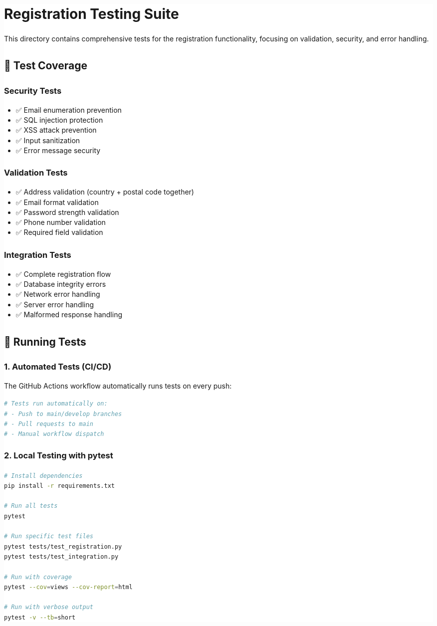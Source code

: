 # Registration Testing Suite

This directory contains comprehensive tests for the registration functionality, focusing on validation, security, and error handling.

## 🎯 Test Coverage

### Security Tests
- ✅ Email enumeration prevention
- ✅ SQL injection protection
- ✅ XSS attack prevention
- ✅ Input sanitization
- ✅ Error message security

### Validation Tests
- ✅ Address validation (country + postal code together)
- ✅ Email format validation
- ✅ Password strength validation
- ✅ Phone number validation
- ✅ Required field validation

### Integration Tests
- ✅ Complete registration flow
- ✅ Database integrity errors
- ✅ Network error handling
- ✅ Server error handling
- ✅ Malformed response handling

## 🚀 Running Tests

### 1. Automated Tests (CI/CD)

The GitHub Actions workflow automatically runs tests on every push:

```bash
# Tests run automatically on:
# - Push to main/develop branches
# - Pull requests to main
# - Manual workflow dispatch
```

### 2. Local Testing with pytest

```bash
# Install dependencies
pip install -r requirements.txt

# Run all tests
pytest

# Run specific test files
pytest tests/test_registration.py
pytest tests/test_integration.py

# Run with coverage
pytest --cov=views --cov-report=html

# Run with verbose output
pytest -v --tb=short
```
